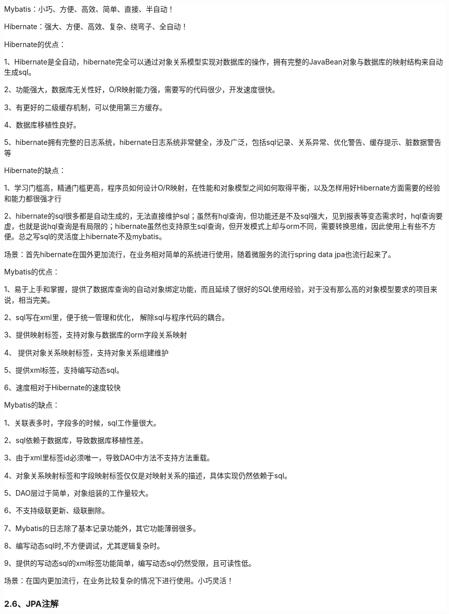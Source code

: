 Mybatis：小巧、方便、高效、简单、直接、半自动！

Hibernate：强大、方便、高效、复杂、绕弯子、全自动！

Hibernate的优点：

1、Hibernate是全自动，hibernate完全可以通过对象关系模型实现对数据库的操作，拥有完整的JavaBean对象与数据库的映射结构来自动生成sql。

2、功能强大，数据库无关性好，O/R映射能力强，需要写的代码很少，开发速度很快。

3、有更好的二级缓存机制，可以使用第三方缓存。

4、数据库移植性良好。

5、hibernate拥有完整的日志系统，hibernate日志系统非常健全，涉及广泛，包括sql记录、关系异常、优化警告、缓存提示、脏数据警告等

Hibernate的缺点：

1、学习门槛高，精通门槛更高，程序员如何设计O/R映射，在性能和对象模型之间如何取得平衡，以及怎样用好Hibernate方面需要的经验和能力都很强才行

2、hibernate的sql很多都是自动生成的，无法直接维护sql；虽然有hql查询，但功能还是不及sql强大，见到报表等变态需求时，hql查询要虚，也就是说hql查询是有局限的；hibernate虽然也支持原生sql查询，但开发模式上却与orm不同，需要转换思维，因此使用上有些不方便。总之写sql的灵活度上hibernate不及mybatis。

场景：首先hibernate在国外更加流行，在业务相对简单的系统进行使用，随着微服务的流行spring data jpa也流行起来了。

Mybatis的优点：

1、易于上手和掌握，提供了数据库查询的自动对象绑定功能，而且延续了很好的SQL使用经验，对于没有那么高的对象模型要求的项目来说，相当完美。

2、sql写在xml里，便于统一管理和优化， 解除sql与程序代码的耦合。

3、提供映射标签，支持对象与数据库的orm字段关系映射

4、 提供对象关系映射标签，支持对象关系组建维护

5、提供xml标签，支持编写动态sql。

6、速度相对于Hibernate的速度较快

Mybatis的缺点：

1、关联表多时，字段多的时候，sql工作量很大。

2、sql依赖于数据库，导致数据库移植性差。

3、由于xml里标签id必须唯一，导致DAO中方法不支持方法重载。

4、对象关系映射标签和字段映射标签仅仅是对映射关系的描述，具体实现仍然依赖于sql。

5、DAO层过于简单，对象组装的工作量较大。

6、不支持级联更新、级联删除。

7、Mybatis的日志除了基本记录功能外，其它功能薄弱很多。

8、编写动态sql时,不方便调试，尤其逻辑复杂时。

9、提供的写动态sql的xml标签功能简单，编写动态sql仍然受限，且可读性低。

场景：在国内更加流行，在业务比较复杂的情况下进行使用。小巧灵活！



### 2.6、JPA注解
